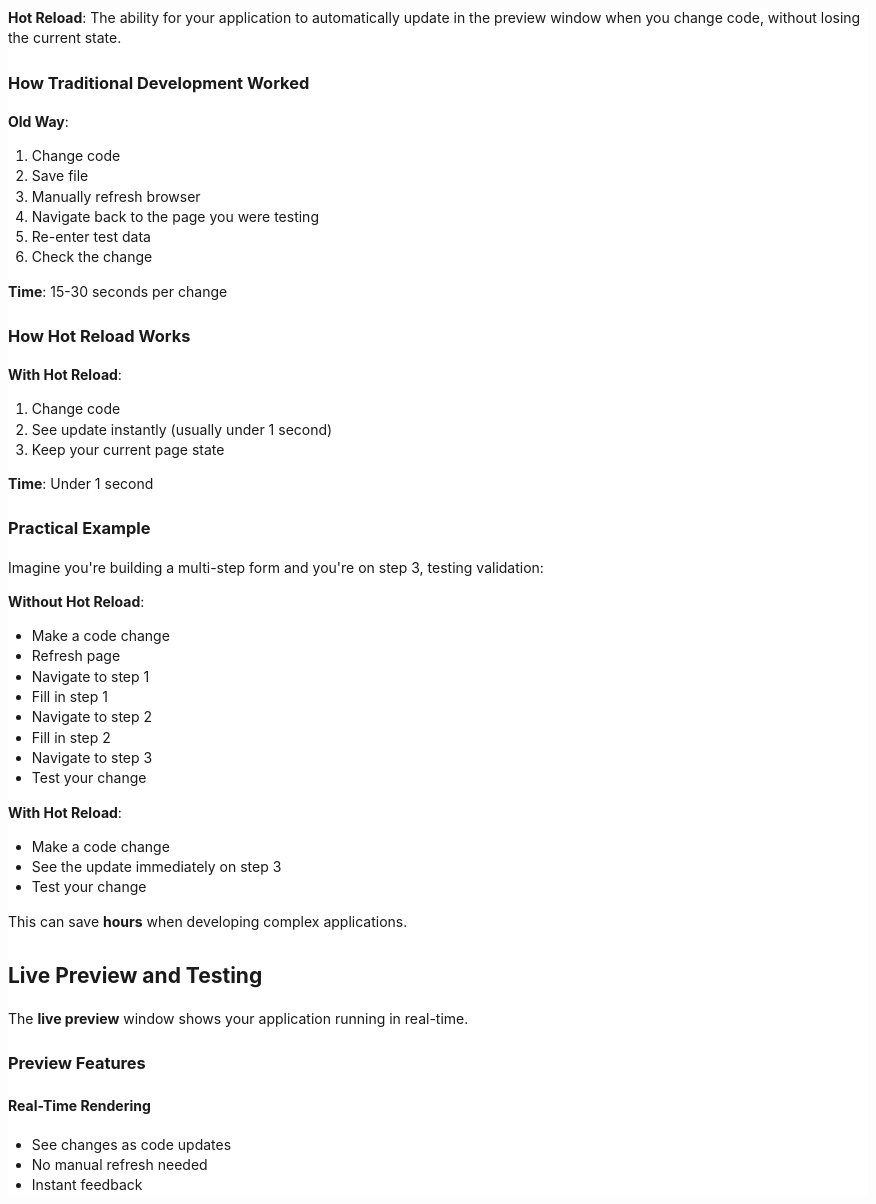 **Hot Reload**: The ability for your application to automatically update in the preview window when you change code, without losing the current state.

### How Traditional Development Worked

**Old Way**:
1. Change code
2. Save file
3. Manually refresh browser
4. Navigate back to the page you were testing
5. Re-enter test data
6. Check the change

**Time**: 15-30 seconds per change

### How Hot Reload Works

**With Hot Reload**:
1. Change code
2. See update instantly (usually under 1 second)
3. Keep your current page state

**Time**: Under 1 second

### Practical Example

Imagine you're building a multi-step form and you're on step 3, testing validation:

**Without Hot Reload**:
- Make a code change
- Refresh page
- Navigate to step 1
- Fill in step 1
- Navigate to step 2
- Fill in step 2
- Navigate to step 3
- Test your change

**With Hot Reload**:
- Make a code change
- See the update immediately on step 3
- Test your change

This can save **hours** when developing complex applications.

## Live Preview and Testing

The **live preview** window shows your application running in real-time.

### Preview Features

#### **Real-Time Rendering**
- See changes as code updates
- No manual refresh needed
- Instant feedback
